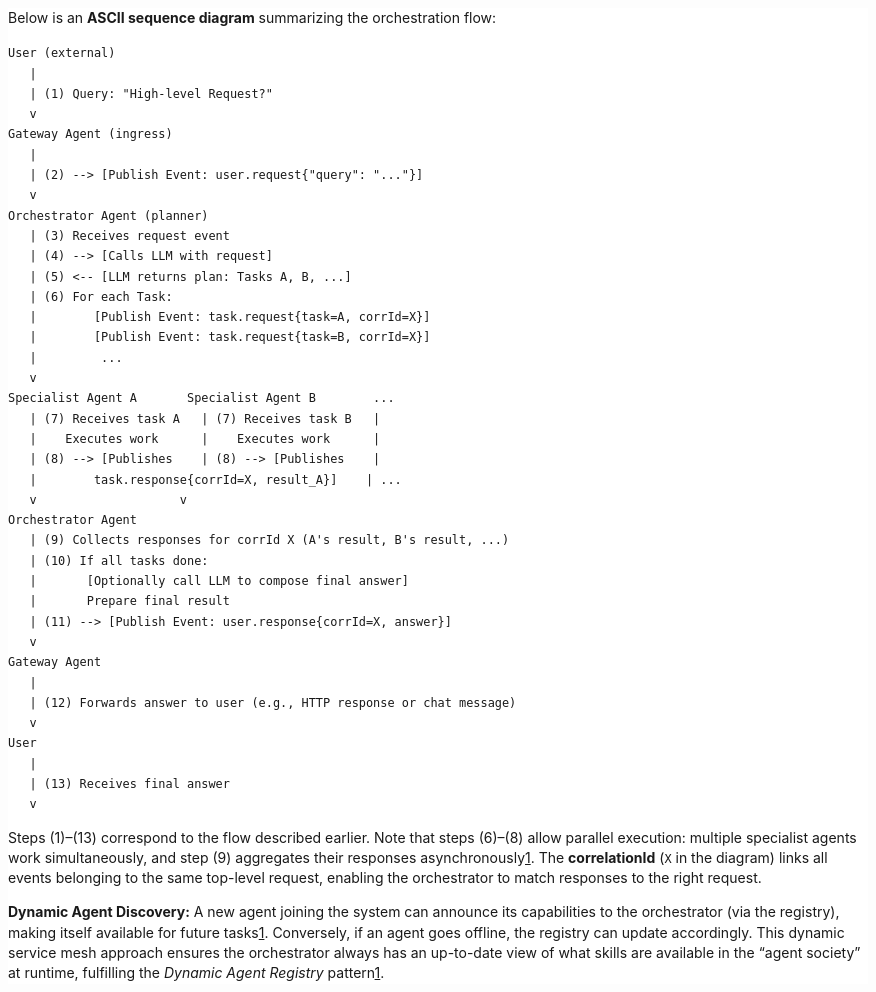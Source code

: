Below is an **ASCII sequence diagram** summarizing the orchestration flow:

```
User (external)
   | 
   | (1) Query: "High-level Request?"
   v
Gateway Agent (ingress)
   | 
   | (2) --> [Publish Event: user.request{"query": "..."}] 
   v
Orchestrator Agent (planner)
   | (3) Receives request event
   | (4) --> [Calls LLM with request]
   | (5) <-- [LLM returns plan: Tasks A, B, ...]
   | (6) For each Task:
   |        [Publish Event: task.request{task=A, corrId=X}] 
   |        [Publish Event: task.request{task=B, corrId=X}] 
   |         ...
   v
Specialist Agent A       Specialist Agent B        ... 
   | (7) Receives task A   | (7) Receives task B   | 
   |    Executes work      |    Executes work      | 
   | (8) --> [Publishes    | (8) --> [Publishes    | 
   |        task.response{corrId=X, result_A}]    | ...
   v                    v
Orchestrator Agent 
   | (9) Collects responses for corrId X (A's result, B's result, ...)
   | (10) If all tasks done:
   |       [Optionally call LLM to compose final answer]
   |       Prepare final result
   | (11) --> [Publish Event: user.response{corrId=X, answer}]
   v
Gateway Agent 
   | 
   | (12) Forwards answer to user (e.g., HTTP response or chat message)
   v
User 
   | 
   | (13) Receives final answer 
   v
```

Steps (1)–(13) correspond to the flow described earlier. Note that steps (6)–(8) allow parallel execution: multiple specialist agents work simultaneously, and step (9) aggregates their responses asynchronously[1](https://microsoft.github.io/multi-agent-reference-architecture/docs/reference-architecture/Patterns.html). The **correlationId** (`X` in the diagram) links all events belonging to the same top-level request, enabling the orchestrator to match responses to the right request. 

**Dynamic Agent Discovery:** A new agent joining the system can announce its capabilities to the orchestrator (via the registry), making itself available for future tasks[1](https://microsoft.github.io/multi-agent-reference-architecture/docs/reference-architecture/Patterns.html). Conversely, if an agent goes offline, the registry can update accordingly. This dynamic service mesh approach ensures the orchestrator always has an up-to-date view of what skills are available in the “agent society” at runtime, fulfilling the *Dynamic Agent Registry* pattern[1](https://microsoft.github.io/multi-agent-reference-architecture/docs/reference-architecture/Patterns.html).
